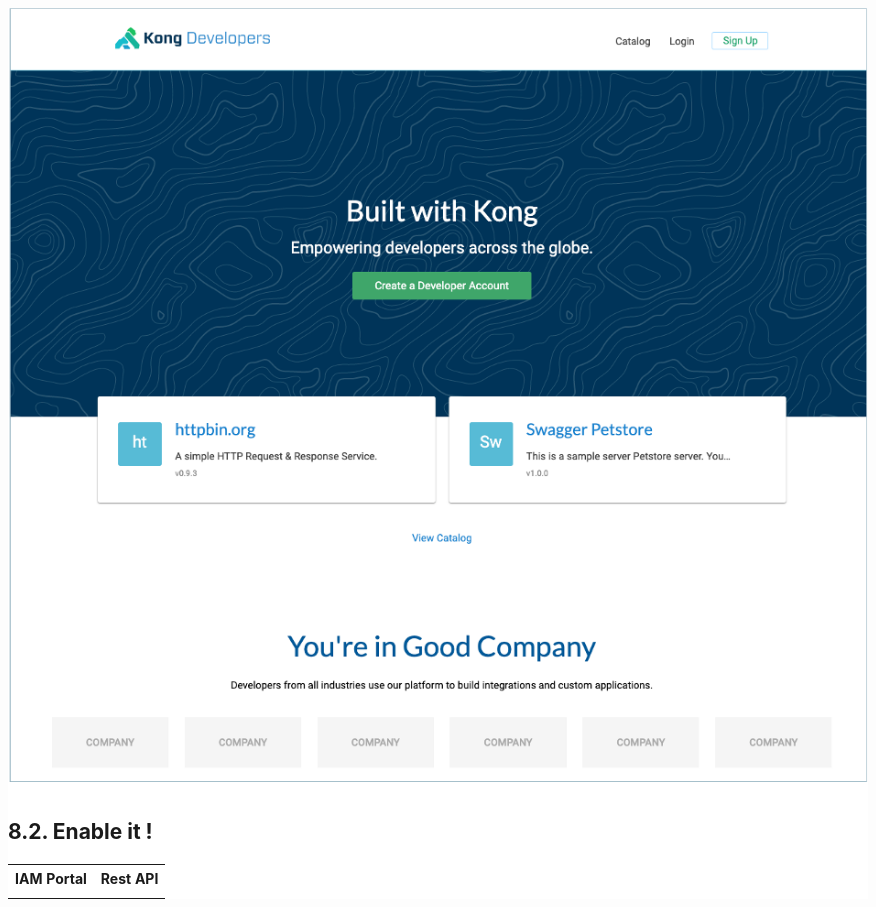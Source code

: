 ![alt](https://raw.githubusercontent.com/grongierisc/iam-training/training/misc/img/dev_portal.png)

## 8.2. Enable it !

<table>
<tr>
<th> IAM Portal </th>
<th> Rest API </th>
</tr>
<tr>
<td>
